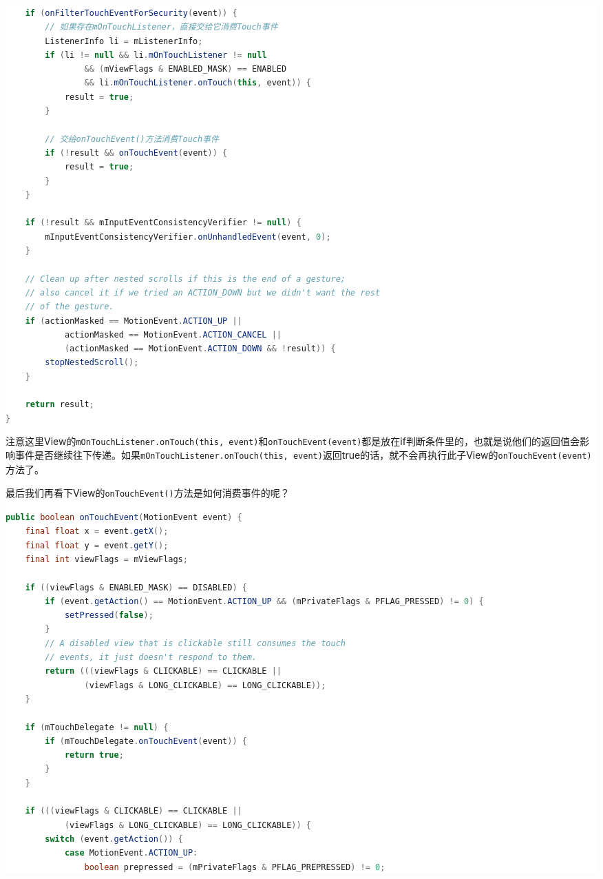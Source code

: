 ```java
    if (onFilterTouchEventForSecurity(event)) {
        // 如果存在mOnTouchListener，直接交给它消费Touch事件
        ListenerInfo li = mListenerInfo;
        if (li != null && li.mOnTouchListener != null
                && (mViewFlags & ENABLED_MASK) == ENABLED
                && li.mOnTouchListener.onTouch(this, event)) {
            result = true;
        }

        // 交给onTouchEvent()方法消费Touch事件
        if (!result && onTouchEvent(event)) {
            result = true;
        }
    }

    if (!result && mInputEventConsistencyVerifier != null) {
        mInputEventConsistencyVerifier.onUnhandledEvent(event, 0);
    }

    // Clean up after nested scrolls if this is the end of a gesture;
    // also cancel it if we tried an ACTION_DOWN but we didn't want the rest
    // of the gesture.
    if (actionMasked == MotionEvent.ACTION_UP ||
            actionMasked == MotionEvent.ACTION_CANCEL ||
            (actionMasked == MotionEvent.ACTION_DOWN && !result)) {
        stopNestedScroll();
    }

    return result;
}
```

注意这里View的`mOnTouchListener.onTouch(this, event)`和`onTouchEvent(event)`都是放在if判断条件里的，也就是说他们的返回值会影响事件是否继续往下传递。如果`mOnTouchListener.onTouch(this, event)`返回true的话，就不会再执行此子View的`onTouchEvent(event)`方法了。

最后我们再看下View的`onTouchEvent()`方法是如何消费事件的呢？

```java
public boolean onTouchEvent(MotionEvent event) {
    final float x = event.getX();
    final float y = event.getY();
    final int viewFlags = mViewFlags;

    if ((viewFlags & ENABLED_MASK) == DISABLED) {
        if (event.getAction() == MotionEvent.ACTION_UP && (mPrivateFlags & PFLAG_PRESSED) != 0) {
            setPressed(false);
        }
        // A disabled view that is clickable still consumes the touch
        // events, it just doesn't respond to them.
        return (((viewFlags & CLICKABLE) == CLICKABLE ||
                (viewFlags & LONG_CLICKABLE) == LONG_CLICKABLE));
    }

    if (mTouchDelegate != null) {
        if (mTouchDelegate.onTouchEvent(event)) {
            return true;
        }
    }

    if (((viewFlags & CLICKABLE) == CLICKABLE ||
            (viewFlags & LONG_CLICKABLE) == LONG_CLICKABLE)) {
        switch (event.getAction()) {
            case MotionEvent.ACTION_UP:
                boolean prepressed = (mPrivateFlags & PFLAG_PREPRESSED) != 0;
```
